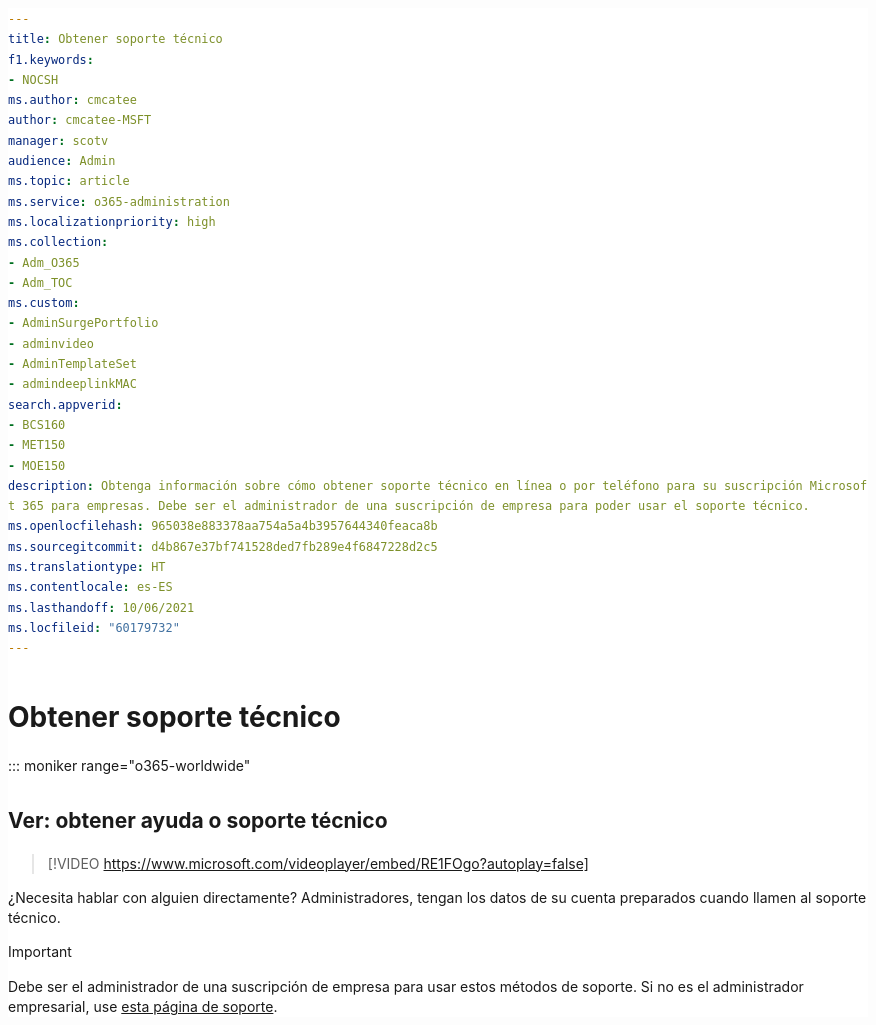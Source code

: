 ```yaml
---
title: Obtener soporte técnico
f1.keywords:
- NOCSH
ms.author: cmcatee
author: cmcatee-MSFT
manager: scotv
audience: Admin
ms.topic: article
ms.service: o365-administration
ms.localizationpriority: high
ms.collection:
- Adm_O365
- Adm_TOC
ms.custom:
- AdminSurgePortfolio
- adminvideo
- AdminTemplateSet
- admindeeplinkMAC
search.appverid:
- BCS160
- MET150
- MOE150
description: Obtenga información sobre cómo obtener soporte técnico en línea o por teléfono para su suscripción Microsoft 365 para empresas. Debe ser el administrador de una suscripción de empresa para poder usar el soporte técnico.
ms.openlocfilehash: 965038e883378aa754a5a4b3957644340feaca8b
ms.sourcegitcommit: d4b867e37bf741528ded7fb289e4f6847228d2c5
ms.translationtype: HT
ms.contentlocale: es-ES
ms.lasthandoff: 10/06/2021
ms.locfileid: "60179732"
---
```

# <a name="get-support"></a>Obtener soporte técnico

::: moniker range="o365-worldwide"

## <a name="watch-get-help-or-support"></a>Ver: obtener ayuda o soporte técnico

> [!VIDEO https://www.microsoft.com/videoplayer/embed/RE1FOgo?autoplay=false]

¿Necesita hablar con alguien directamente? Administradores, tengan los datos de su cuenta preparados cuando llamen al soporte técnico.

> [!IMPORTANT]
> Debe ser el administrador de una suscripción de empresa para usar estos métodos de soporte. Si no es el administrador empresarial, use [esta página de soporte](https://support.microsoft.com/contactus).
